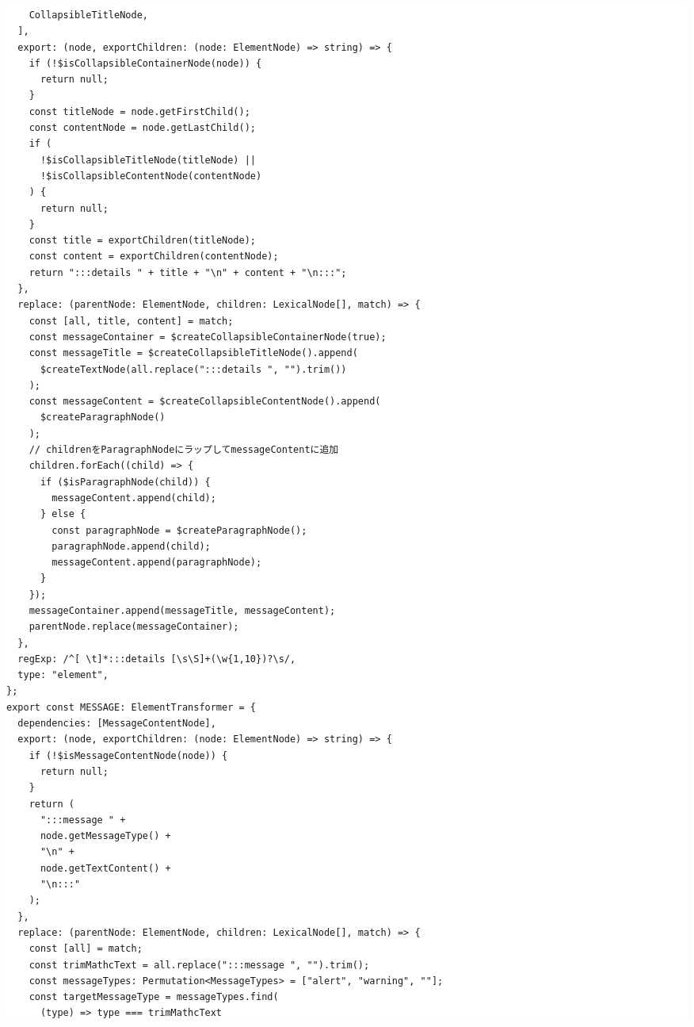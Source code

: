```tsx
    CollapsibleTitleNode,
  ],
  export: (node, exportChildren: (node: ElementNode) => string) => {
    if (!$isCollapsibleContainerNode(node)) {
      return null;
    }
    const titleNode = node.getFirstChild();
    const contentNode = node.getLastChild();
    if (
      !$isCollapsibleTitleNode(titleNode) ||
      !$isCollapsibleContentNode(contentNode)
    ) {
      return null;
    }
    const title = exportChildren(titleNode);
    const content = exportChildren(contentNode);
    return ":::details " + title + "\n" + content + "\n:::";
  },
  replace: (parentNode: ElementNode, children: LexicalNode[], match) => {
    const [all, title, content] = match;
    const messageContainer = $createCollapsibleContainerNode(true);
    const messageTitle = $createCollapsibleTitleNode().append(
      $createTextNode(all.replace(":::details ", "").trim())
    );
    const messageContent = $createCollapsibleContentNode().append(
      $createParagraphNode()
    );
    // childrenをParagraphNodeにラップしてmessageContentに追加
    children.forEach((child) => {
      if ($isParagraphNode(child)) {
        messageContent.append(child);
      } else {
        const paragraphNode = $createParagraphNode();
        paragraphNode.append(child);
        messageContent.append(paragraphNode);
      }
    });
    messageContainer.append(messageTitle, messageContent);
    parentNode.replace(messageContainer);
  },
  regExp: /^[ \t]*:::details [\s\S]+(\w{1,10})?\s/,
  type: "element",
};
export const MESSAGE: ElementTransformer = {
  dependencies: [MessageContentNode],
  export: (node, exportChildren: (node: ElementNode) => string) => {
    if (!$isMessageContentNode(node)) {
      return null;
    }
    return (
      ":::message " +
      node.getMessageType() +
      "\n" +
      node.getTextContent() +
      "\n:::"
    );
  },
  replace: (parentNode: ElementNode, children: LexicalNode[], match) => {
    const [all] = match;
    const trimMathcText = all.replace(":::message ", "").trim();
    const messageTypes: Permutation<MessageTypes> = ["alert", "warning", ""];
    const targetMessageType = messageTypes.find(
      (type) => type === trimMathcText
```